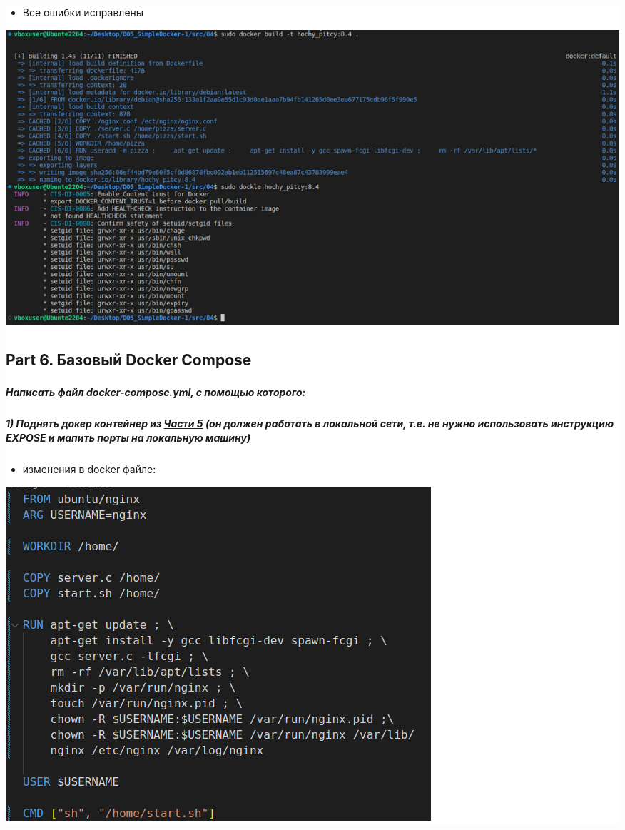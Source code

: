 - Все ошибки исправлены

![](images/part5_6.png)

## Part 6. Базовый **Docker Compose**

##### Написать файл *docker-compose.yml*, с помощью которого:
##### 1) Поднять докер контейнер из [Части 5](#part-5-инструмент-dockle) _(он должен работать в локальной сети, т.е. не нужно использовать инструкцию **EXPOSE** и мапить порты на локальную машину)_

- изменения в docker файле:

![](images/part6_1.png)
